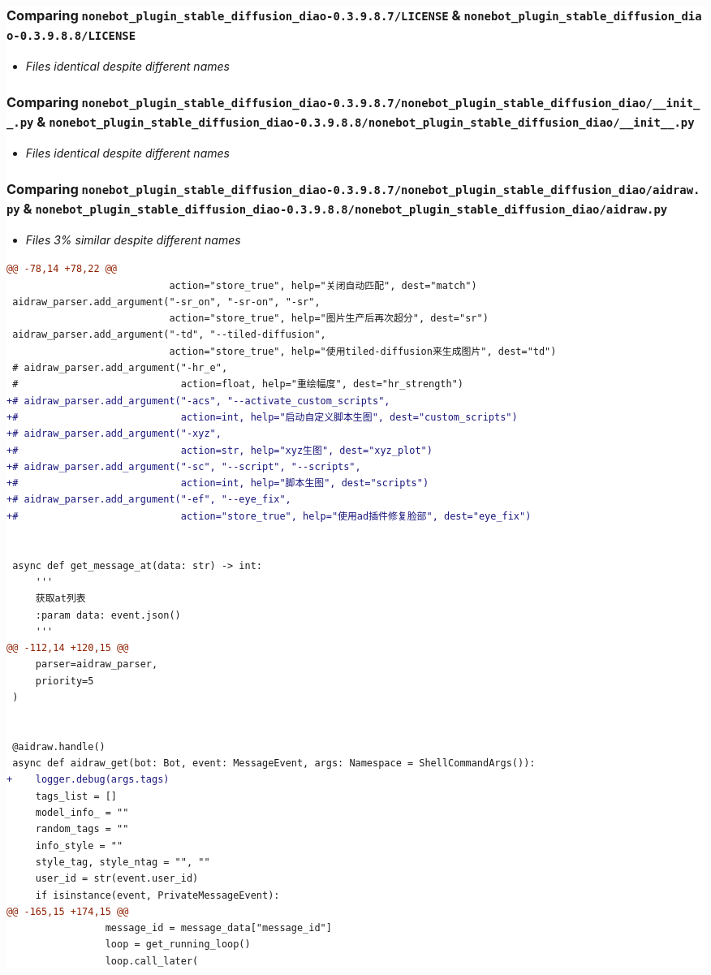 ### Comparing `nonebot_plugin_stable_diffusion_diao-0.3.9.8.7/LICENSE` & `nonebot_plugin_stable_diffusion_diao-0.3.9.8.8/LICENSE`

 * *Files identical despite different names*

### Comparing `nonebot_plugin_stable_diffusion_diao-0.3.9.8.7/nonebot_plugin_stable_diffusion_diao/__init__.py` & `nonebot_plugin_stable_diffusion_diao-0.3.9.8.8/nonebot_plugin_stable_diffusion_diao/__init__.py`

 * *Files identical despite different names*

### Comparing `nonebot_plugin_stable_diffusion_diao-0.3.9.8.7/nonebot_plugin_stable_diffusion_diao/aidraw.py` & `nonebot_plugin_stable_diffusion_diao-0.3.9.8.8/nonebot_plugin_stable_diffusion_diao/aidraw.py`

 * *Files 3% similar despite different names*

```diff
@@ -78,14 +78,22 @@
                            action="store_true", help="关闭自动匹配", dest="match")
 aidraw_parser.add_argument("-sr_on", "-sr-on", "-sr",
                            action="store_true", help="图片生产后再次超分", dest="sr")
 aidraw_parser.add_argument("-td", "--tiled-diffusion",
                            action="store_true", help="使用tiled-diffusion来生成图片", dest="td")
 # aidraw_parser.add_argument("-hr_e",
 #                            action=float, help="重绘幅度", dest="hr_strength")
+# aidraw_parser.add_argument("-acs", "--activate_custom_scripts",
+#                            action=int, help="启动自定义脚本生图", dest="custom_scripts")
+# aidraw_parser.add_argument("-xyz",
+#                            action=str, help="xyz生图", dest="xyz_plot")
+# aidraw_parser.add_argument("-sc", "--script", "--scripts",
+#                            action=int, help="脚本生图", dest="scripts")
+# aidraw_parser.add_argument("-ef", "--eye_fix",
+#                            action="store_true", help="使用ad插件修复脸部", dest="eye_fix")
 
 
 async def get_message_at(data: str) -> int:
     '''
     获取at列表
     :param data: event.json()
     '''
@@ -112,14 +120,15 @@
     parser=aidraw_parser,
     priority=5
 )
 
 
 @aidraw.handle()
 async def aidraw_get(bot: Bot, event: MessageEvent, args: Namespace = ShellCommandArgs()):
+    logger.debug(args.tags)
     tags_list = []
     model_info_ = ""
     random_tags = ""
     info_style = ""
     style_tag, style_ntag = "", ""
     user_id = str(event.user_id)
     if isinstance(event, PrivateMessageEvent):
@@ -165,15 +174,15 @@
                 message_id = message_data["message_id"]
                 loop = get_running_loop()
                 loop.call_later(
```